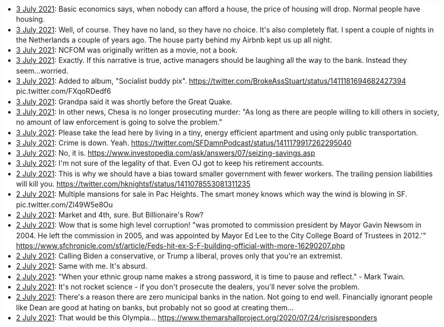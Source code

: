 * [ 3 July 2021](https://web.archive.org/web/20210703194628/https://twitter.com/SteveAdams80182/status/1411410916067794945): Basic economics says, when nobody can afford a house, the price of housing will drop. Normal people have housing. 
* [ 3 July 2021](https://web.archive.org/web/20210703194511/https://twitter.com/SteveAdams80182/status/1411410695686479872): Well, of course. They have no land, so they have no choice. It's also completely flat. I spent a couple of nights  in the Netherlands a couple of years ago. The house party behind my Airbnb kept us up all night. 
* [ 3 July 2021](https://web.archive.org/web/20210703144416/https://twitter.com/SteveAdams80182/status/1411334964575051779): NCFOM was originally written as a movie, not a book. 
* [ 3 July 2021](https://web.archive.org/web/20210703142126/https://twitter.com/SteveAdams80182/status/1411329177777704960): Exactly. If this narrative is true, active managers should be laughing all the way to the bank. Instead they seem...worried. 
* [ 3 July 2021](https://web.archive.org/web/20210703134902/https://twitter.com/SteveAdams80182/status/1411320983495929857): Added to album, "Socialist buddy pix".  https://twitter.com/BrokeAssStuart/status/1411181694682427394  pic.twitter.com/FXqoRDedf6 
* [ 3 July 2021](https://web.archive.org/web/20210703134339/https://twitter.com/SteveAdams80182/status/1411319699116204035): Grandpa said it was shortly before the Great Quake. 
* [ 3 July 2021](https://web.archive.org/web/20210703134309/https://twitter.com/SteveAdams80182/status/1411319566911770624): In other news, Chesa is no longer prosecuting murder:  "As long as there are people willing to kill others in society, no amount of law enforcement is going to solve the problem." 
* [ 3 July 2021](https://web.archive.org/web/20210703131629/https://twitter.com/SteveAdams80182/status/1411312821690789895): Please take the lead here by living in a tiny, energy efficient apartment and using only public transportation. 
* [ 3 July 2021](https://web.archive.org/web/20210703051154/https://twitter.com/SteveAdams80182/status/1411190861027635205): Crime is down. Yeah. https://twitter.com/SFDamnPodcast/status/1411179917262295040 
* [ 3 July 2021](https://web.archive.org/web/20210703033427/https://twitter.com/SteveAdams80182/status/1411166335887761412): No, it is. https://www.investopedia.com/ask/answers/07/seizing-savings.asp 
* [ 3 July 2021](https://web.archive.org/web/20210703031403/https://twitter.com/SteveAdams80182/status/1411161264072445953): I'm not sure of the legality of that. Even OJ got to keep his retirement accounts. 
* [ 2 July 2021](https://web.archive.org/web/20210702220101/https://twitter.com/SteveAdams80182/status/1411082467281301517): This is why we should have a bias toward smaller government with fewer workers. The trailing pension liabilities will kill you. https://twitter.com/hknightsf/status/1411078553081311235 
* [ 2 July 2021](https://web.archive.org/web/20210702214523/https://twitter.com/SteveAdams80182/status/1411078533133201410): Multiple mansions for sale in Pac Heights. The smart money knows which way the wind is blowing in SF. pic.twitter.com/Zl49W5e8Ou 
* [ 2 July 2021](https://web.archive.org/web/20210702204226/https://twitter.com/SteveAdams80182/status/1411062708464611331): Market and 4th, sure. But Billionaire's Row? 
* [ 2 July 2021](https://web.archive.org/web/20210702204016/https://twitter.com/SteveAdams80182/status/1411062144062267393): Wow that is some high level corruption!   "was promoted to commission president by Mayor Gavin Newsom in 2004. He left the commission in 2005, and was appointed by Mayor Ed Lee to the City College Board of Trustees in 2012.'" https://www.sfchronicle.com/sf/article/Feds-hit-ex-S-F-building-official-with-more-16290207.php 
* [ 2 July 2021](https://web.archive.org/web/20210702202337/https://twitter.com/SteveAdams80182/status/1411057914001850368): Calling Biden a conservative, or Trump a liberal, proves only that you're an extremist. 
* [ 2 July 2021](https://web.archive.org/web/20210702182114/https://twitter.com/SteveAdams80182/status/1411027116821344259): Same with me. It's absurd. 
* [ 2 July 2021](https://web.archive.org/web/20210702175300/https://twitter.com/SteveAdams80182/status/1411020009954955266): "When your ethnic group name makes a strong password, it is time to pause and reflect." - Mark Twain. 
* [ 2 July 2021](https://web.archive.org/web/20210702161134/https://twitter.com/SteveAdams80182/status/1410994494367887362): It's not rocket science - if you don't prosecute the dealers, you'll never solve the problem. 
* [ 2 July 2021](https://web.archive.org/web/20210702144044/https://twitter.com/SteveAdams80182/status/1410971613730807810): There's a reason there are zero municipal banks in the nation. Not going to end well. Financially ignorant people like Dean are good at hating on banks, but probably not so good at creating them... 
* [ 2 July 2021](https://web.archive.org/web/20210702045915/https://twitter.com/SteveAdams80182/status/1410825295121195008): That would be this Olympia... https://www.themarshallproject.org/2020/07/24/crisisresponders 